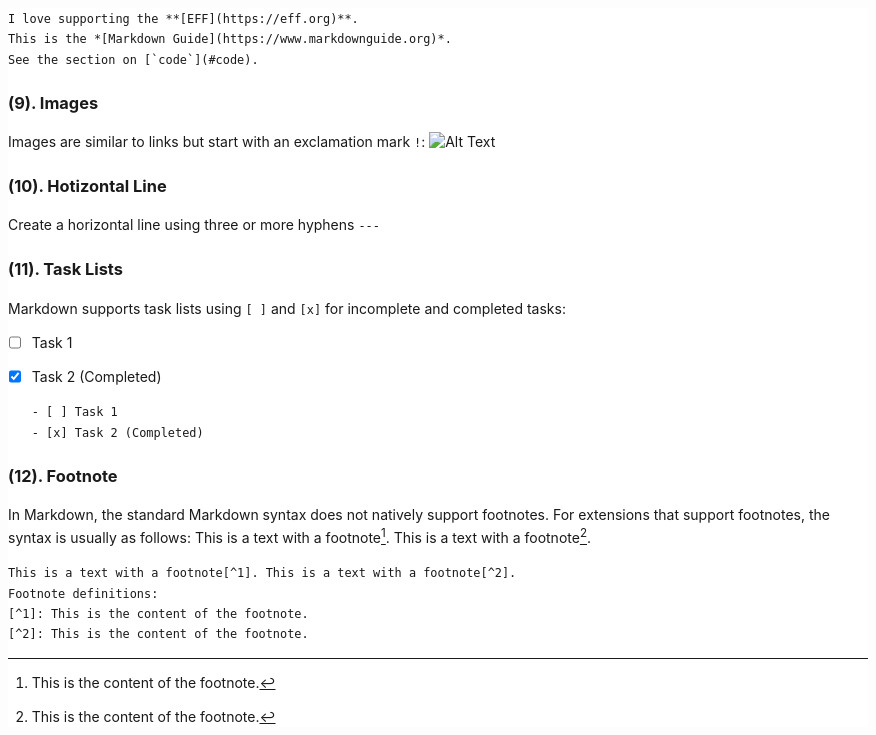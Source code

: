  ```
  I love supporting the **[EFF](https://eff.org)**.
  This is the *[Markdown Guide](https://www.markdownguide.org)*.
  See the section on [`code`](#code).
  ```


### (9). Images
Images are similar to links but start with an exclamation mark ``` ! ```:
![Alt Text](image-link)


### (10). Hotizontal Line
Create a horizontal line using three or more hyphens ```---```


### (11). Task Lists
Markdown supports task lists using ```[ ]``` and ```[x]``` for incomplete and completed tasks:
- [ ] Task 1
- [x] Task 2 (Completed)
  
  ```
  - [ ] Task 1
  - [x] Task 2 (Completed)
  ```


### (12).  Footnote
In Markdown, the standard Markdown syntax does not natively support footnotes. 
For extensions that support footnotes, the syntax is usually as follows:
This is a text with a footnote[^1]. This is a text with a footnote[^2].
  [^1]: This is the content of the footnote.
  [^2]: This is the content of the footnote.
  ```
  This is a text with a footnote[^1]. This is a text with a footnote[^2].
  Footnote definitions:
  [^1]: This is the content of the footnote.
  [^2]: This is the content of the footnote.
  ```

